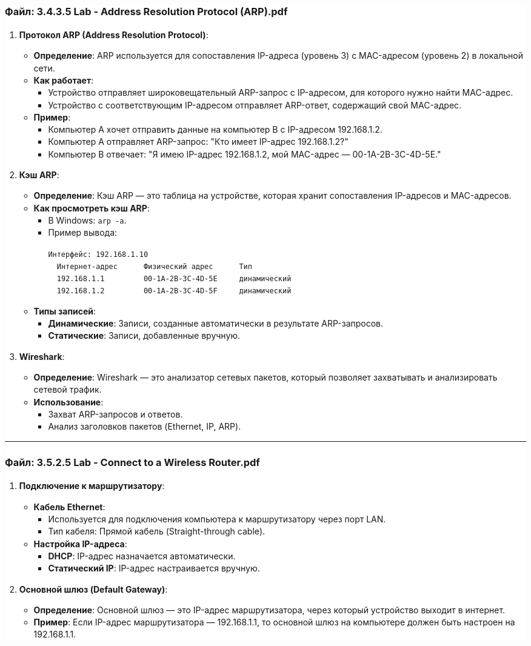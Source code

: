 
### **Файл: 3.4.3.5 Lab - Address Resolution Protocol (ARP).pdf**

1. **Протокол ARP (Address Resolution Protocol)**:
   - **Определение**: ARP используется для сопоставления IP-адреса (уровень 3) с MAC-адресом (уровень 2) в локальной сети.
   - **Как работает**:
     - Устройство отправляет широковещательный ARP-запрос с IP-адресом, для которого нужно найти MAC-адрес.
     - Устройство с соответствующим IP-адресом отправляет ARP-ответ, содержащий свой MAC-адрес.
   - **Пример**:
     - Компьютер A хочет отправить данные на компьютер B с IP-адресом 192.168.1.2.
     - Компьютер A отправляет ARP-запрос: "Кто имеет IP-адрес 192.168.1.2?"
     - Компьютер B отвечает: "Я имею IP-адрес 192.168.1.2, мой MAC-адрес — 00-1A-2B-3C-4D-5E."

2. **Кэш ARP**:
   - **Определение**: Кэш ARP — это таблица на устройстве, которая хранит сопоставления IP-адресов и MAC-адресов.
   - **Как просмотреть кэш ARP**:
     - В Windows: `arp -a`.
     - Пример вывода:
       ```
       Интерфейс: 192.168.1.10
         Интернет-адрес      Физический адрес      Тип
         192.168.1.1         00-1A-2B-3C-4D-5E     динамический
         192.168.1.2         00-1A-2B-3C-4D-5F     динамический
       ```
   - **Типы записей**:
     - **Динамические**: Записи, созданные автоматически в результате ARP-запросов.
     - **Статические**: Записи, добавленные вручную.

3. **Wireshark**:
   - **Определение**: Wireshark — это анализатор сетевых пакетов, который позволяет захватывать и анализировать сетевой трафик.
   - **Использование**:
     - Захват ARP-запросов и ответов.
     - Анализ заголовков пакетов (Ethernet, IP, ARP).

---

### **Файл: 3.5.2.5 Lab - Connect to a Wireless Router.pdf**

1. **Подключение к маршрутизатору**:
   - **Кабель Ethernet**:
     - Используется для подключения компьютера к маршрутизатору через порт LAN.
     - Тип кабеля: Прямой кабель (Straight-through cable).
   - **Настройка IP-адреса**:
     - **DHCP**: IP-адрес назначается автоматически.
     - **Статический IP**: IP-адрес настраивается вручную.

2. **Основной шлюз (Default Gateway)**:
   - **Определение**: Основной шлюз — это IP-адрес маршрутизатора, через который устройство выходит в интернет.
   - **Пример**: Если IP-адрес маршрутизатора — 192.168.1.1, то основной шлюз на компьютере должен быть настроен на 192.168.1.1.
